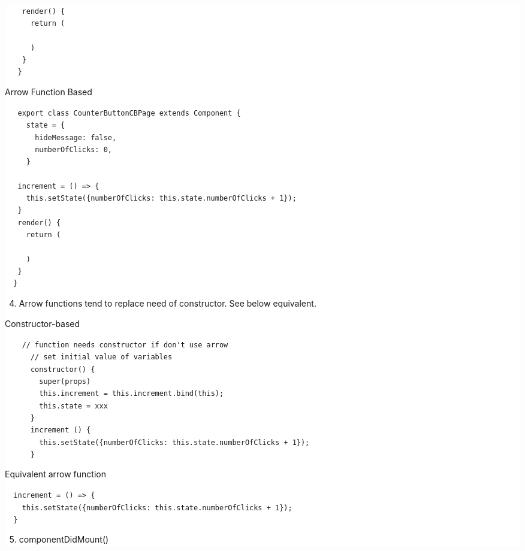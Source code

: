         
        render() {
          return (
           
          )
        }
       }

Arrow Function Based

       export class CounterButtonCBPage extends Component {
         state = {
           hideMessage: false,
           numberOfClicks: 0,
         }

       increment = () => {
         this.setState({numberOfClicks: this.state.numberOfClicks + 1});
       }
       render() {
         return (
             
         )
       }
      }

4. Arrow functions tend to replace need of constructor. See below equivalent.

Constructor-based
     
        // function needs constructor if don't use arrow
          // set initial value of variables
          constructor() {
            super(props)
            this.increment = this.increment.bind(this);
            this.state = xxx
          }
          increment () {
            this.setState({numberOfClicks: this.state.numberOfClicks + 1});
          }


Equivalent arrow function

      increment = () => {
        this.setState({numberOfClicks: this.state.numberOfClicks + 1});
      }

5. componentDidMount()
